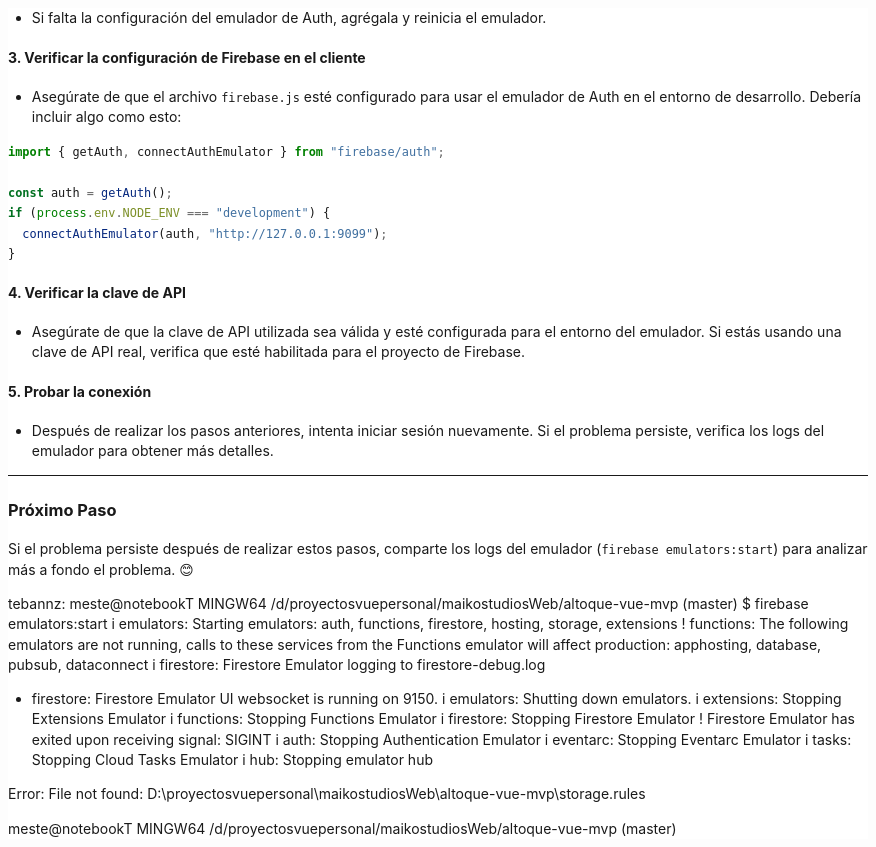 - Si falta la configuración del emulador de Auth, agrégala y reinicia el emulador.

#### **3. Verificar la configuración de Firebase en el cliente**

- Asegúrate de que el archivo `firebase.js` esté configurado para usar el emulador de Auth en el entorno de desarrollo. Debería incluir algo como esto:

```javascript
import { getAuth, connectAuthEmulator } from "firebase/auth";

const auth = getAuth();
if (process.env.NODE_ENV === "development") {
  connectAuthEmulator(auth, "http://127.0.0.1:9099");
}
```

#### **4. Verificar la clave de API**

- Asegúrate de que la clave de API utilizada sea válida y esté configurada para el entorno del emulador. Si estás usando una clave de API real, verifica que esté habilitada para el proyecto de Firebase.

#### **5. Probar la conexión**

- Después de realizar los pasos anteriores, intenta iniciar sesión nuevamente. Si el problema persiste, verifica los logs del emulador para obtener más detalles.

---

### **Próximo Paso**

Si el problema persiste después de realizar estos pasos, comparte los logs del emulador (`firebase emulators:start`) para analizar más a fondo el problema. 😊

tebannz: meste@notebookT MINGW64 /d/proyectosvuepersonal/maikostudiosWeb/altoque-vue-mvp (master)
$ firebase emulators:start
i emulators: Starting emulators: auth, functions, firestore, hosting, storage, extensions
! functions: The following emulators are not running, calls to these services from the Functions emulator will affect production: apphosting, database, pubsub, dataconnect
i firestore: Firestore Emulator logging to firestore-debug.log

- firestore: Firestore Emulator UI websocket is running on 9150.
  i emulators: Shutting down emulators.
  i extensions: Stopping Extensions Emulator
  i functions: Stopping Functions Emulator
  i firestore: Stopping Firestore Emulator
  ! Firestore Emulator has exited upon receiving signal: SIGINT
  i auth: Stopping Authentication Emulator
  i eventarc: Stopping Eventarc Emulator
  i tasks: Stopping Cloud Tasks Emulator
  i hub: Stopping emulator hub

Error: File not found: D:\proyectosvuepersonal\maikostudiosWeb\altoque-vue-mvp\storage.rules

meste@notebookT MINGW64 /d/proyectosvuepersonal/maikostudiosWeb/altoque-vue-mvp (master)

